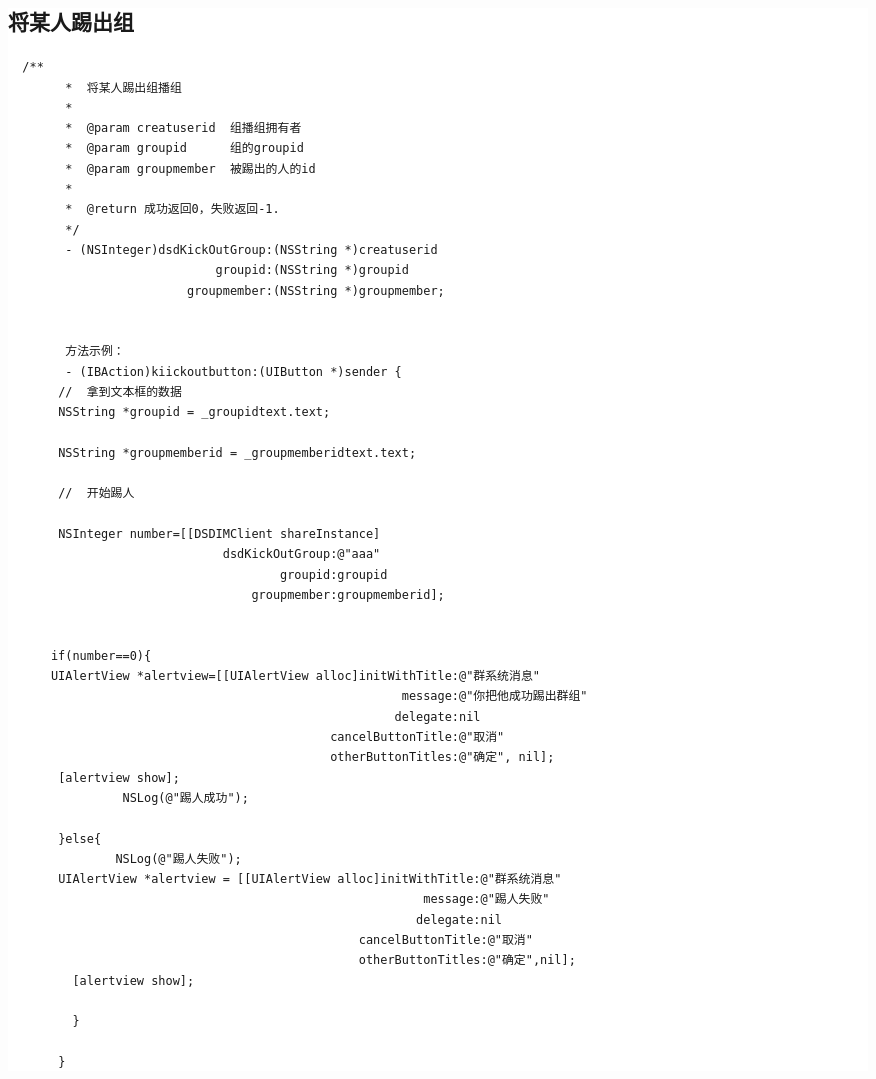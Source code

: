 ## 将某人踢出组

```
  /**
        *  将某人踢出组播组
        *
        *  @param creatuserid  组播组拥有者
        *  @param groupid      组的groupid
        *  @param groupmember  被踢出的人的id
        *
        *  @return 成功返回0，失败返回-1.
        */
        - (NSInteger)dsdKickOutGroup:(NSString *)creatuserid
                             groupid:(NSString *)groupid
                         groupmember:(NSString *)groupmember;


        方法示例：
        - (IBAction)kiickoutbutton:(UIButton *)sender {
       //  拿到文本框的数据
       NSString *groupid = _groupidtext.text;
  
       NSString *groupmemberid = _groupmemberidtext.text;
  
       //  开始踢人
  
       NSInteger number=[[DSDIMClient shareInstance]
                              dsdKickOutGroup:@"aaa"
                                      groupid:groupid
                                  groupmember:groupmemberid];
  
  
      if(number==0){
      UIAlertView *alertview=[[UIAlertView alloc]initWithTitle:@"群系统消息"
                                                       message:@"你把他成功踢出群组"
                                                      delegate:nil
                                             cancelButtonTitle:@"取消"
                                             otherButtonTitles:@"确定", nil];
       [alertview show];
                NSLog(@"踢人成功");
  
       }else{
               NSLog(@"踢人失败");
       UIAlertView *alertview = [[UIAlertView alloc]initWithTitle:@"群系统消息"
                                                          message:@"踢人失败"
                                                         delegate:nil
                                                 cancelButtonTitle:@"取消"
                                                 otherButtonTitles:@"确定",nil];
         [alertview show];
  
         }
  
       }
```

